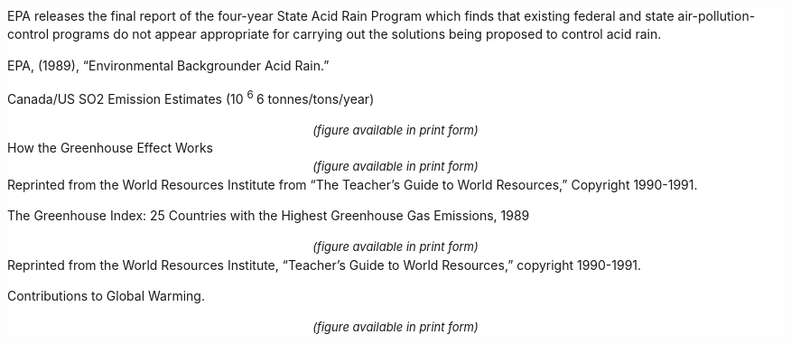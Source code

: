 </dt>
</dt>
</dt>
</dt>
</dt>
</dt>
</dt>
</dt>
</dt>
</dt>
</dl>
</blockquote>
EPA releases the final report of the four-year State Acid Rain Program which finds that existing federal and state air-pollution-control programs do not appear appropriate for carrying out the solutions being proposed to control acid rain.
<p>
EPA, (1989), “Environmental Backgrounder Acid Rain.”
</p>
<p>
Canada/US SO2 Emission Estimates (10
<sup>
6
</sup>
6 tonnes/tons/year)
</p>
<center>
<i>
<font size="-1">
(figure available in print form)
</font>
</i>
</center>
How the Greenhouse Effect Works
<center>
<i>
<font size="-1">
(figure available in print form)
</font>
</i>
</center>
Reprinted from the World Resources Institute from “The Teacher’s Guide to World Resources,” Copyright 1990-1991.
<p>
The Greenhouse Index: 25 Countries with the Highest Greenhouse Gas Emissions, 1989
</p>
<center>
<i>
<font size="-1">
(figure available in print form)
</font>
</i>
</center>
Reprinted from the World Resources Institute, “Teacher’s Guide to World Resources,” copyright 1990-1991.
<p>
Contributions to Global Warming.
</p>
<center>
<i>
<font size="-1">
(figure available in print form)
</font>
</i>
</center>
